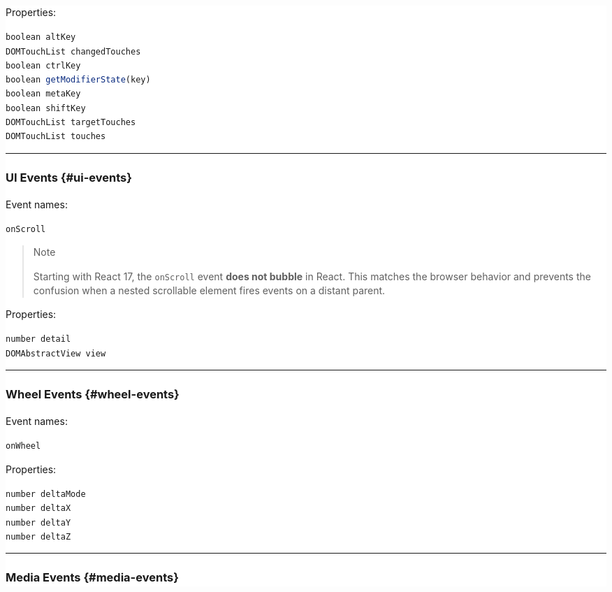 Properties:

```javascript
boolean altKey
DOMTouchList changedTouches
boolean ctrlKey
boolean getModifierState(key)
boolean metaKey
boolean shiftKey
DOMTouchList targetTouches
DOMTouchList touches
```

* * *

### UI Events {#ui-events}

Event names:

```
onScroll
```

>Note
>
>Starting with React 17, the `onScroll` event **does not bubble** in React. This matches the browser behavior and prevents the confusion when a nested scrollable element fires events on a distant parent.

Properties:

```javascript
number detail
DOMAbstractView view
```

* * *

### Wheel Events {#wheel-events}

Event names:

```
onWheel
```

Properties:

```javascript
number deltaMode
number deltaX
number deltaY
number deltaZ
```

* * *

### Media Events {#media-events}
